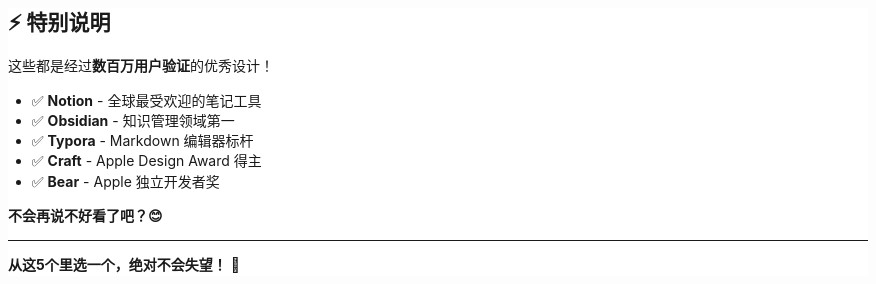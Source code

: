 
## ⚡ 特别说明

这些都是经过**数百万用户验证**的优秀设计！

- ✅ **Notion** - 全球最受欢迎的笔记工具
- ✅ **Obsidian** - 知识管理领域第一
- ✅ **Typora** - Markdown 编辑器标杆
- ✅ **Craft** - Apple Design Award 得主
- ✅ **Bear** - Apple 独立开发者奖

**不会再说不好看了吧？😊**

---

**从这5个里选一个，绝对不会失望！** 🎉

